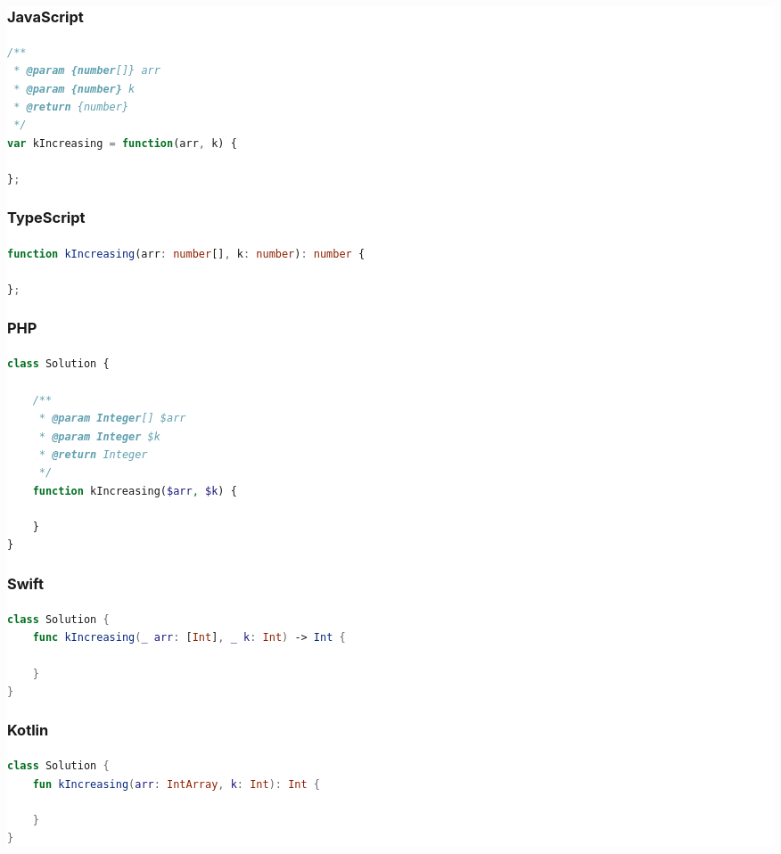 ### JavaScript

```javascript
/**
 * @param {number[]} arr
 * @param {number} k
 * @return {number}
 */
var kIncreasing = function(arr, k) {
    
};
```

### TypeScript

```typescript
function kIncreasing(arr: number[], k: number): number {
    
};
```

### PHP

```php
class Solution {

    /**
     * @param Integer[] $arr
     * @param Integer $k
     * @return Integer
     */
    function kIncreasing($arr, $k) {
        
    }
}
```

### Swift

```swift
class Solution {
    func kIncreasing(_ arr: [Int], _ k: Int) -> Int {
        
    }
}
```

### Kotlin

```kotlin
class Solution {
    fun kIncreasing(arr: IntArray, k: Int): Int {
        
    }
}
```
